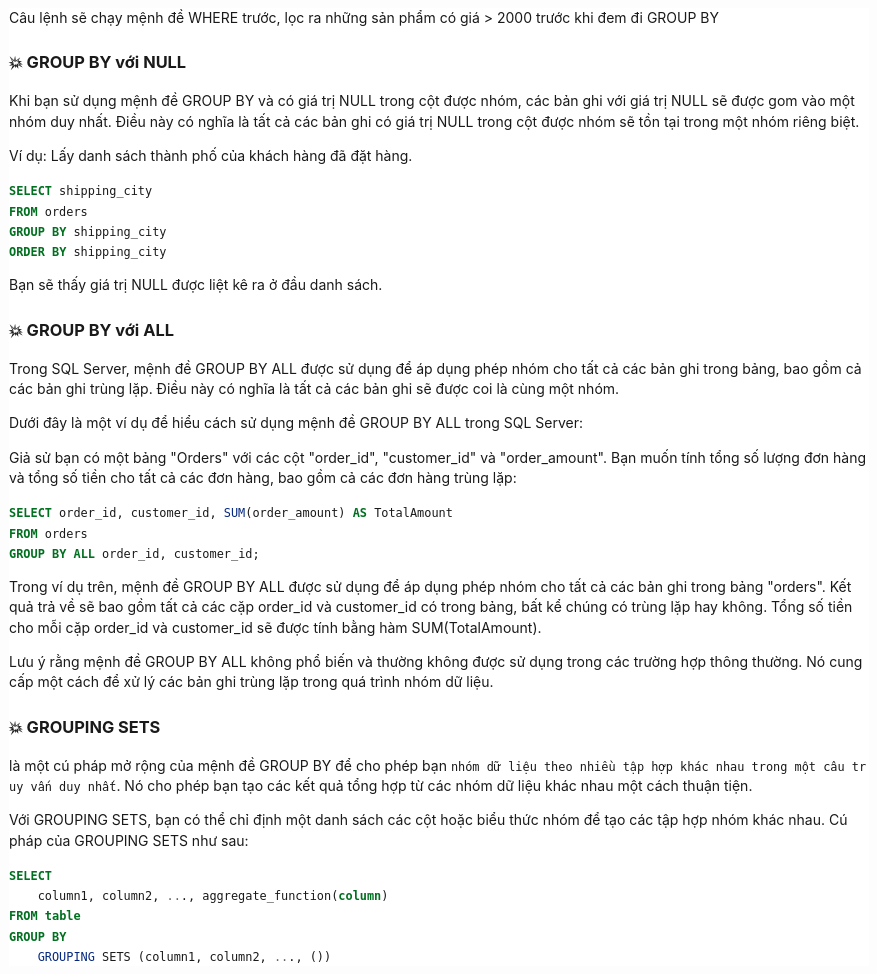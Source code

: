 Câu lệnh sẽ chạy mệnh đề WHERE trước, lọc ra những sản phẩm có giá > 2000 trước khi đem đi GROUP BY



### 💥 GROUP BY với NULL

Khi bạn sử dụng mệnh đề GROUP BY và có giá trị NULL trong cột được nhóm, các bản ghi với giá trị NULL sẽ được gom vào một nhóm duy nhất. Điều này có nghĩa là tất cả các bản ghi có giá trị NULL trong cột được nhóm sẽ tồn tại trong một nhóm riêng biệt.

Ví dụ: Lấy danh sách thành phố của khách hàng đã đặt hàng.

```sql
SELECT shipping_city
FROM orders
GROUP BY shipping_city
ORDER BY shipping_city
```

Bạn sẽ thấy giá trị NULL được liệt kê ra ở đầu danh sách.


### 💥 GROUP BY với ALL

Trong SQL Server, mệnh đề GROUP BY ALL được sử dụng để áp dụng phép nhóm cho tất cả các bản ghi trong bảng, bao gồm cả các bản ghi trùng lặp. Điều này có nghĩa là tất cả các bản ghi sẽ được coi là cùng một nhóm.

Dưới đây là một ví dụ để hiểu cách sử dụng mệnh đề GROUP BY ALL trong SQL Server:

Giả sử bạn có một bảng "Orders" với các cột "order_id", "customer_id" và "order_amount". Bạn muốn tính tổng số lượng đơn hàng và tổng số tiền cho tất cả các đơn hàng, bao gồm cả các đơn hàng trùng lặp:

```sql
SELECT order_id, customer_id, SUM(order_amount) AS TotalAmount
FROM orders
GROUP BY ALL order_id, customer_id;
```

Trong ví dụ trên, mệnh đề GROUP BY ALL được sử dụng để áp dụng phép nhóm cho tất cả các bản ghi trong bảng "orders". Kết quả trả về sẽ bao gồm tất cả các cặp order_id và customer_id có trong bảng, bất kể chúng có trùng lặp hay không. Tổng số tiền cho mỗi cặp order_id và customer_id sẽ được tính bằng hàm SUM(TotalAmount).

Lưu ý rằng mệnh đề GROUP BY ALL không phổ biến và thường không được sử dụng trong các trường hợp thông thường. Nó cung cấp một cách để xử lý các bản ghi trùng lặp trong quá trình nhóm dữ liệu.

### 💥 GROUPING SETS

là một cú pháp mở rộng của mệnh đề GROUP BY để cho phép bạn `nhóm dữ liệu theo nhiều tập hợp khác nhau trong một câu truy vấn duy nhất`. Nó cho phép bạn tạo các kết quả tổng hợp từ các nhóm dữ liệu khác nhau một cách thuận tiện.

Với GROUPING SETS, bạn có thể chỉ định một danh sách các cột hoặc biểu thức nhóm để tạo các tập hợp nhóm khác nhau. Cú pháp của GROUPING SETS như sau:

```sql
SELECT 
    column1, column2, ..., aggregate_function(column)
FROM table
GROUP BY 
    GROUPING SETS (column1, column2, ..., ())
```
